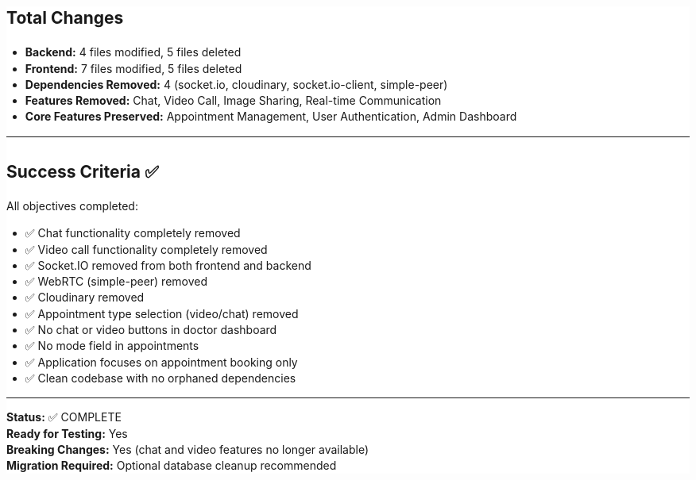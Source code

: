 
## Total Changes

- **Backend:** 4 files modified, 5 files deleted
- **Frontend:** 7 files modified, 5 files deleted
- **Dependencies Removed:** 4 (socket.io, cloudinary, socket.io-client, simple-peer)
- **Features Removed:** Chat, Video Call, Image Sharing, Real-time Communication
- **Core Features Preserved:** Appointment Management, User Authentication, Admin Dashboard

---

## Success Criteria ✅

All objectives completed:

- ✅ Chat functionality completely removed
- ✅ Video call functionality completely removed
- ✅ Socket.IO removed from both frontend and backend
- ✅ WebRTC (simple-peer) removed
- ✅ Cloudinary removed
- ✅ Appointment type selection (video/chat) removed
- ✅ No chat or video buttons in doctor dashboard
- ✅ No mode field in appointments
- ✅ Application focuses on appointment booking only
- ✅ Clean codebase with no orphaned dependencies

---

**Status:** ✅ COMPLETE  
**Ready for Testing:** Yes  
**Breaking Changes:** Yes (chat and video features no longer available)  
**Migration Required:** Optional database cleanup recommended
